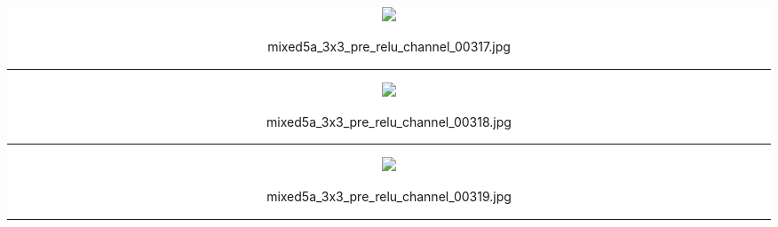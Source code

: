 <p align="center">  <img src="mixed5a_3x3_pre_relu_channel_00317.jpg?"> </p><p align="center">mixed5a_3x3_pre_relu_channel_00317.jpg</p>

***

<p align="center">  <img src="mixed5a_3x3_pre_relu_channel_00318.jpg?"> </p><p align="center">mixed5a_3x3_pre_relu_channel_00318.jpg</p>

***

<p align="center">  <img src="mixed5a_3x3_pre_relu_channel_00319.jpg?"> </p><p align="center">mixed5a_3x3_pre_relu_channel_00319.jpg</p>

***

